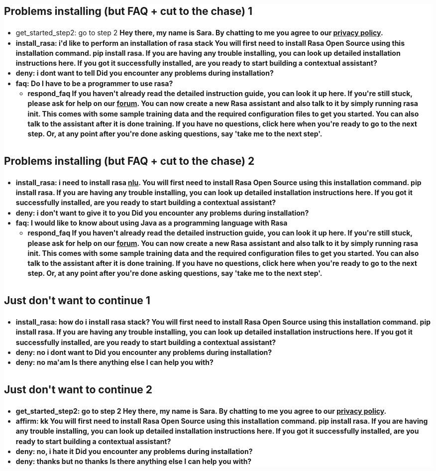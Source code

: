 ## Problems installing (but FAQ + cut to the chase) 1
* get_started_step2: go to step 2
    <B> Hey there, my name is Sara. 
    <B> By chatting to me you agree to our [privacy policy](https://rasa.com/privacy-policy/).
* install_rasa: i'd like to perform an installation of rasa stack
    <B> You will first need to install Rasa Open Source using this installation command. pip install rasa. If you are having any trouble installing, you can look up detailed installation instructions here. If you got it successfully installed, are you ready to start building a contextual assistant?
* deny: i dont want to tell
    <B> Did you encounter any problems during installation?
* faq: Do I have to be a programmer to use rasa?
    - respond_faq 
    <B> If you haven't already read the detailed instruction guide, you can look it up here. If you're still stuck, please ask for help on our [forum](https://forum.rasa.com/). 
    <B> You can now create a new Rasa assistant and also talk to it by simply running rasa init. This comes with some sample training data and the required configuration files to get you started. You can also talk to the assistant after it is done training. If you have no questions, click here when you're ready to go to the next step. Or, at any point after you're done asking questions, say 'take me to the next step'.

## Problems installing (but FAQ + cut to the chase) 2
* install_rasa: i need to install rasa [nlu](product).
    <B> You will first need to install Rasa Open Source using this installation command. pip install rasa. If you are having any trouble installing, you can look up detailed installation instructions here. If you got it successfully installed, are you ready to start building a contextual assistant?
* deny: i don't want to give it to you
    <B> Did you encounter any problems during installation?
* faq: I would like to know about using Java as a programming language with Rasa
    - respond_faq 
    <B> If you haven't already read the detailed instruction guide, you can look it up here. If you're still stuck, please ask for help on our [forum](https://forum.rasa.com/). 
    <B> You can now create a new Rasa assistant and also talk to it by simply running rasa init. This comes with some sample training data and the required configuration files to get you started. You can also talk to the assistant after it is done training. If you have no questions, click here when you're ready to go to the next step. Or, at any point after you're done asking questions, say 'take me to the next step'.
## Just don't want to continue 1
* install_rasa: how do i install rasa stack?
    <B> You will first need to install Rasa Open Source using this installation command. pip install rasa. If you are having any trouble installing, you can look up detailed installation instructions here. If you got it successfully installed, are you ready to start building a contextual assistant?
* deny: no i dont want to
    <B> Did you encounter any problems during installation?
* deny: no ma'am
    <B> Is there anything else I can help you with?

## Just don't want to continue 2
* get_started_step2: go to step 2
    <B> Hey there, my name is Sara. 
    <B> By chatting to me you agree to our [privacy policy](https://rasa.com/privacy-policy/).
* affirm: kk
    <B> You will first need to install Rasa Open Source using this installation command. pip install rasa. If you are having any trouble installing, you can look up detailed installation instructions here. If you got it successfully installed, are you ready to start building a contextual assistant?
* deny: no, i hate it
    <B> Did you encounter any problems during installation?
* deny: thanks but no thanks
    <B> Is there anything else I can help you with?
